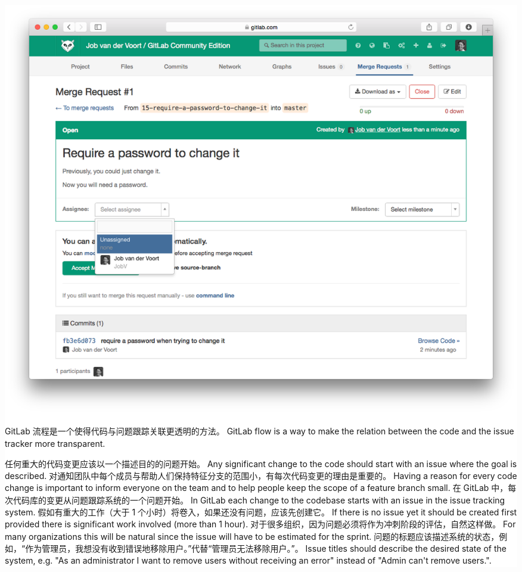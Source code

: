 ![分支名为 15-require-a-password-to-change-it 的合并请求与指派人字段显示](merge_request.png)

GitLab 流程是一个使得代码与问题跟踪关联更透明的方法。
GitLab flow is a way to make the relation between the code and the issue tracker more transparent.

任何重大的代码变更应该以一个描述目的的问题开始。
Any significant change to the code should start with an issue where the goal is described.
对通知团队中每个成员与帮助人们保持特征分支的范围小，有每次代码变更的理由是重要的。
Having a reason for every code change is important to inform everyone on the team and to help people keep the scope of a feature branch small.
在 GitLab 中，每次代码库的变更从问题跟踪系统的一个问题开始。
In GitLab each change to the codebase starts with an issue in the issue tracking system.
假如有重大的工作（大于 1 个小时）将卷入，如果还没有问题，应该先创建它。
If there is no issue yet it should be created first provided there is significant work involved (more than 1 hour).
对于很多组织，因为问题必须将作为冲刺阶段的评估，自然这样做。
For many organizations this will be natural since the issue will have to be estimated for the sprint.
问题的标题应该描述系统的状态，例如，“作为管理员，我想没有收到错误地移除用户。”代替“管理员无法移除用户。”。
Issue titles should describe the desired state of the system, e.g. "As an administrator I want to remove users without receiving an error" instead of "Admin can't remove users.".
